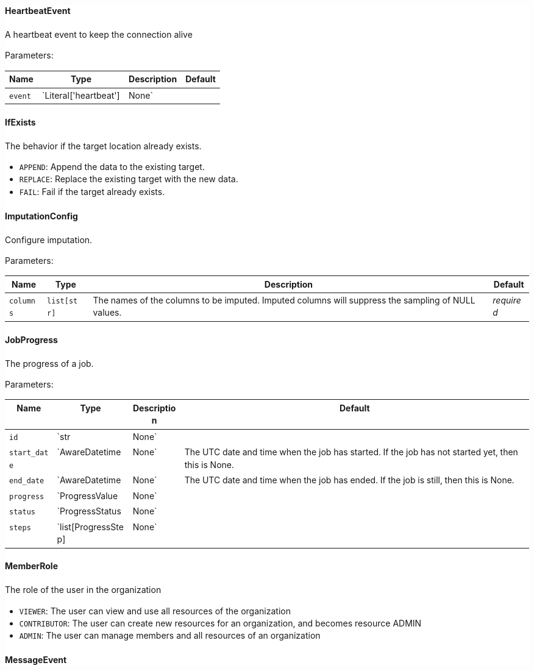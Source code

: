 #### HeartbeatEvent

A heartbeat event to keep the connection alive

Parameters:

| Name    | Type                   | Description | Default |
| ------- | ---------------------- | ----------- | ------- |
| `event` | \`Literal['heartbeat'] | None\`      |         |

#### IfExists

The behavior if the target location already exists.

- `APPEND`: Append the data to the existing target.
- `REPLACE`: Replace the existing target with the new data.
- `FAIL`: Fail if the target already exists.

#### ImputationConfig

Configure imputation.

Parameters:

| Name      | Type        | Description                                                                                        | Default    |
| --------- | ----------- | -------------------------------------------------------------------------------------------------- | ---------- |
| `columns` | `list[str]` | The names of the columns to be imputed. Imputed columns will suppress the sampling of NULL values. | *required* |

#### JobProgress

The progress of a job.

Parameters:

| Name         | Type                 | Description | Default                                                                                            |
| ------------ | -------------------- | ----------- | -------------------------------------------------------------------------------------------------- |
| `id`         | \`str                | None\`      |                                                                                                    |
| `start_date` | \`AwareDatetime      | None\`      | The UTC date and time when the job has started. If the job has not started yet, then this is None. |
| `end_date`   | \`AwareDatetime      | None\`      | The UTC date and time when the job has ended. If the job is still, then this is None.              |
| `progress`   | \`ProgressValue      | None\`      |                                                                                                    |
| `status`     | \`ProgressStatus     | None\`      |                                                                                                    |
| `steps`      | \`list[ProgressStep] | None\`      |                                                                                                    |

#### MemberRole

The role of the user in the organization

- `VIEWER`: The user can view and use all resources of the organization
- `CONTRIBUTOR`: The user can create new resources for an organization, and becomes resource ADMIN
- `ADMIN`: The user can manage members and all resources of an organization

#### MessageEvent
